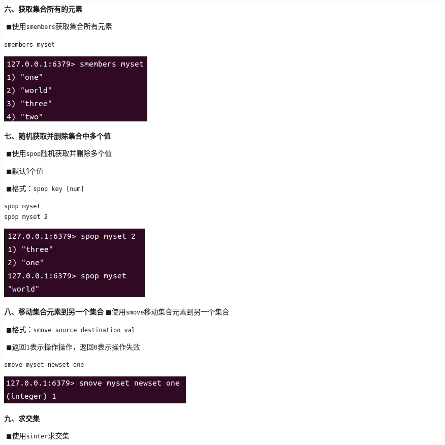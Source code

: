 **六、获取集合所有的元素**

​		◼使用`smembers`获取集合所有元素

```shell
smembers myset
```

![](./photo/smembers.png)

**七、随机获取并删除集合中多个值**

​		◼使用`spop`随机获取并删除多个值

​		◼默认1个值

​		◼格式：`spop key [num]`

```shell
spop myset
spop myset 2
```

![](./photo/spop.png)

**八、移动集合元素到另一个集合**
		◼使用`smove`移动集合元素到另一个集合

​		◼格式：`smove source destination val`

​		◼返回`1`表示操作操作，返回`0`表示操作失败

```shell
smove myset newset one
```

![](./photo/smove.png)

**九、求交集**

​		◼使用`sinter`求交集
